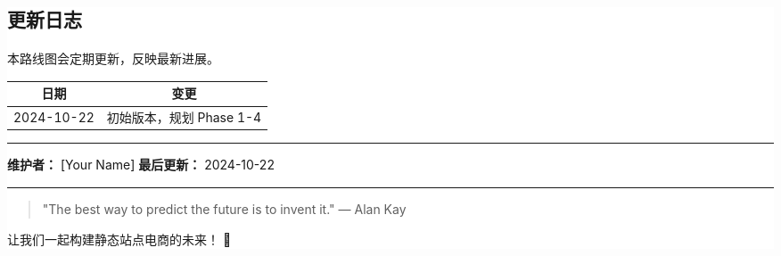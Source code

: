
## 更新日志

本路线图会定期更新，反映最新进展。

| 日期 | 变更 |
|-----|------|
| 2024-10-22 | 初始版本，规划 Phase 1-4 |

---

**维护者：** [Your Name]
**最后更新：** 2024-10-22

---

> "The best way to predict the future is to invent it."
> — Alan Kay

让我们一起构建静态站点电商的未来！ 🚀
